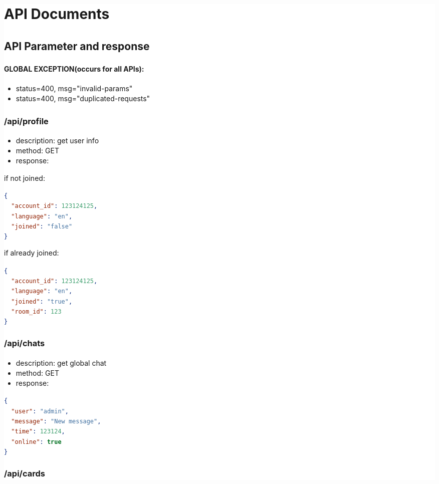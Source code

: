 # API Documents

## API Parameter and response

#### GLOBAL EXCEPTION(occurs for all APIs):

- status=400, msg="invalid-params"
- status=400, msg="duplicated-requests"

### /api/profile

- description: get user info
- method: GET
- response:

if not joined:

```json
{
  "account_id": 123124125,
  "language": "en",
  "joined": "false"
}
```

if already joined:

```json
{
  "account_id": 123124125,
  "language": "en",
  "joined": "true",
  "room_id": 123
}
```

### /api/chats

- description: get global chat
- method: GET
- response:

```json
{
  "user": "admin",
  "message": "New message",
  "time": 123124,
  "online": true
}
```

### /api/cards
